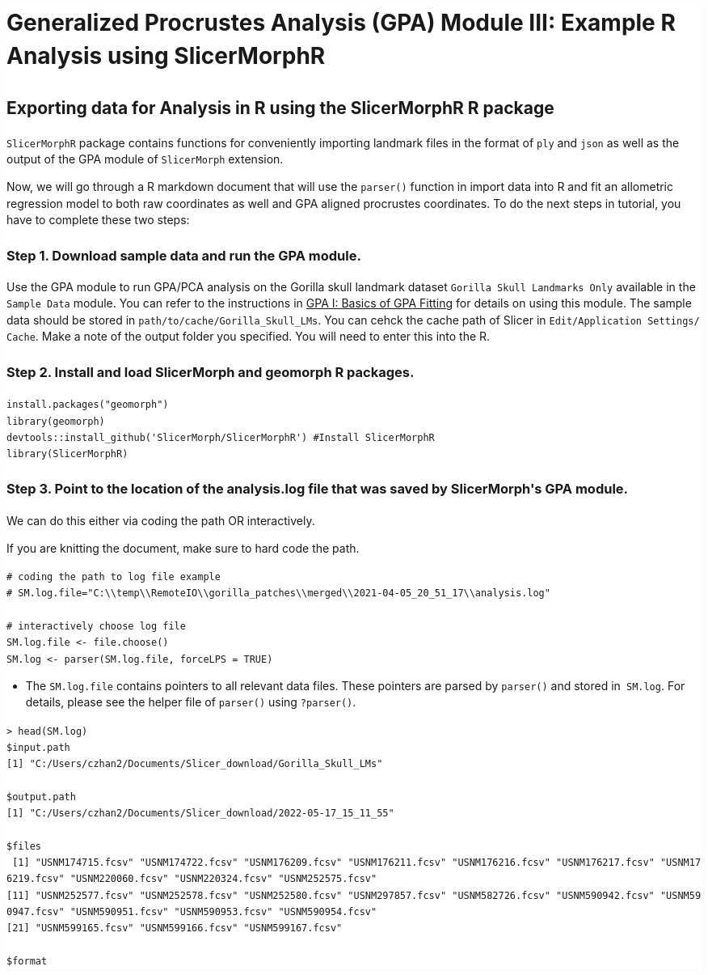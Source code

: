 # Generalized Procrustes Analysis (GPA) Module III: Example R Analysis using SlicerMorphR

## Exporting data for Analysis in R using the SlicerMorphR R package
`SlicerMorphR` package contains functions for conveniently importing landmark files in the format of `ply` and `json` as well as the output of the GPA module of `SlicerMorph` extension.

Now, we will go through a R markdown document that will use the `parser()` function in  import data into R and fit an allometric regression model to both raw coordinates as well and GPA aligned procrustes coordinates. To do the next steps in tutorial, you have to complete these two steps:


### Step 1. Download sample data and run the GPA module. 
Use the GPA module to run GPA/PCA analysis on the Gorilla skull landmark dataset `Gorilla Skull Landmarks Only` available in the `Sample Data` module. You can refer to the instructions in [GPA I: Basics of GPA Fitting](../GPA_1/README.md) for details on using this module. The sample data should be stored in `path/to/cache/Gorilla_Skull_LMs`. You can cehck the cache path of Slicer in `Edit/Application Settings/Cache`. Make a note of the output folder you specified. You will need to enter this into the R. 


### Step 2. Install and load SlicerMorph and geomorph R packages.
```
install.packages("geomorph")
library(geomorph)
devtools::install_github('SlicerMorph/SlicerMorphR') #Install SlicerMorphR
library(SlicerMorphR)
```


### Step 3. Point to the location of the analysis.log file that was saved by SlicerMorph's GPA module. 
We can do this either via coding the path OR interactively.

If you are knitting the document, make sure to hard code the path. 
```{r load log file}
# coding the path to log file example 
# SM.log.file="C:\\temp\\RemoteIO\\gorilla_patches\\merged\\2021-04-05_20_51_17\\analysis.log"

# interactively choose log file
SM.log.file <- file.choose()
SM.log <- parser(SM.log.file, forceLPS = TRUE)
```
* The `SM.log.file` contains pointers to all relevant data files. These pointers are parsed by `parser()` and stored in` SM.log`. For details, please see the helper file of `parser()` using `?parser()`.
```
> head(SM.log)
$input.path
[1] "C:/Users/czhan2/Documents/Slicer_download/Gorilla_Skull_LMs"

$output.path
[1] "C:/Users/czhan2/Documents/Slicer_download/2022-05-17_15_11_55"

$files
 [1] "USNM174715.fcsv" "USNM174722.fcsv" "USNM176209.fcsv" "USNM176211.fcsv" "USNM176216.fcsv" "USNM176217.fcsv" "USNM176219.fcsv" "USNM220060.fcsv" "USNM220324.fcsv" "USNM252575.fcsv"
[11] "USNM252577.fcsv" "USNM252578.fcsv" "USNM252580.fcsv" "USNM297857.fcsv" "USNM582726.fcsv" "USNM590942.fcsv" "USNM590947.fcsv" "USNM590951.fcsv" "USNM590953.fcsv" "USNM590954.fcsv"
[21] "USNM599165.fcsv" "USNM599166.fcsv" "USNM599167.fcsv"

$format
```